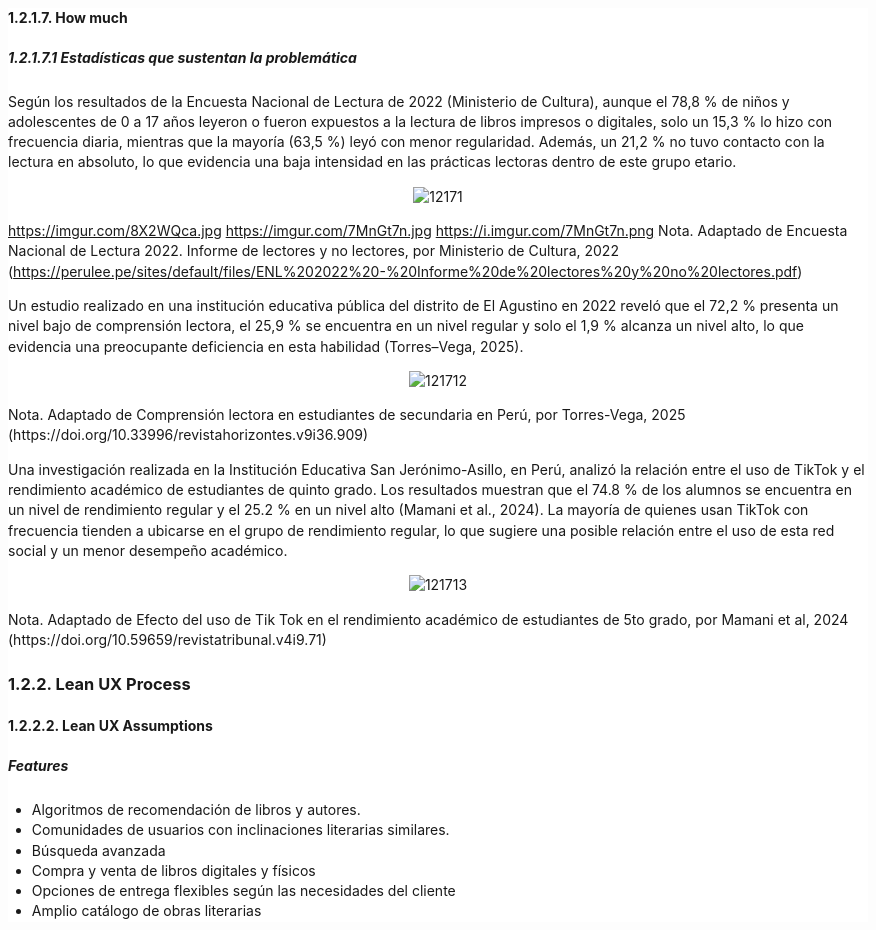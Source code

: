 #### 1.2.1.7. How much

##### 1.2.1.7.1 Estadísticas que sustentan la problemática

Según los resultados de la Encuesta Nacional de Lectura de 2022 (Ministerio de Cultura), aunque el 78,8 % de niños y adolescentes de 0 a 17 años leyeron o fueron expuestos a la lectura de libros impresos o digitales, solo un 15,3 % lo hizo con frecuencia diaria, mientras que la mayoría (63,5 %) leyó con menor regularidad. Además, un 21,2 % no tuvo contacto con la lectura en absoluto, lo que evidencia una baja intensidad en las prácticas lectoras dentro de este grupo etario.

<p align="center">
  <img src="https://i.imgur.com/7MnGt7n.png" alt="12171">
</p>

https://imgur.com/8X2WQca.jpg
https://imgur.com/7MnGt7n.jpg
https://i.imgur.com/7MnGt7n.png
Nota. Adaptado de Encuesta Nacional de Lectura 2022. Informe de lectores y no lectores, por Ministerio de Cultura, 2022 (https://perulee.pe/sites/default/files/ENL%202022%20-%20Informe%20de%20lectores%20y%20no%20lectores.pdf)

Un estudio realizado en una institución educativa pública del distrito de El Agustino en 2022 reveló que el 72,2 % presenta un nivel bajo de comprensión lectora, el 25,9 % se encuentra en un nivel regular y solo el 1,9 % alcanza un nivel alto, lo que evidencia una preocupante deficiencia en esta habilidad (Torres–Vega, 2025).

<p align="center">
  <img src="https://imgur.com/R74IWKZ.jpg" alt="121712">
</p>
Nota. Adaptado de Comprensión lectora en estudiantes de secundaria en Perú, por Torres-Vega, 2025 (https://doi.org/10.33996/revistahorizontes.v9i36.909)

Una investigación realizada en la Institución Educativa San Jerónimo-Asillo, en Perú, analizó la relación entre el uso de TikTok y el rendimiento académico de estudiantes de quinto grado. Los resultados muestran que el 74.8 % de los alumnos se encuentra en un nivel de rendimiento regular y el 25.2 % en un nivel alto (Mamani et al., 2024). La mayoría de quienes usan TikTok con frecuencia tienden a ubicarse en el grupo de rendimiento regular, lo que sugiere una posible relación entre el uso de esta red social y un menor desempeño académico.

<p align="center">
  <img src="https://imgur.com/DY6cqya.jpg" alt="121713">
</p>
Nota. Adaptado de Efecto del uso de Tik Tok en el rendimiento académico de estudiantes de 5to grado, por Mamani et al, 2024 (https://doi.org/10.59659/revistatribunal.v4i9.71)

### 1.2.2. Lean UX Process

#### 1.2.2.2. Lean UX Assumptions

##### Features
* Algoritmos de recomendación de libros y autores.
* Comunidades de usuarios con inclinaciones literarias similares.
* Búsqueda avanzada
* Compra y venta de libros digitales y físicos
* Opciones de entrega flexibles según las necesidades del cliente
* Amplio catálogo de obras literarias
